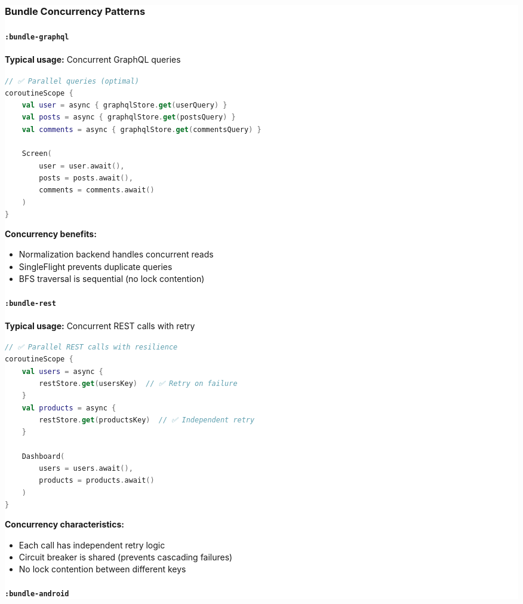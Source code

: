 ### Bundle Concurrency Patterns

#### `:bundle-graphql`

**Typical usage:** Concurrent GraphQL queries

```kotlin
// ✅ Parallel queries (optimal)
coroutineScope {
    val user = async { graphqlStore.get(userQuery) }
    val posts = async { graphqlStore.get(postsQuery) }
    val comments = async { graphqlStore.get(commentsQuery) }

    Screen(
        user = user.await(),
        posts = posts.await(),
        comments = comments.await()
    )
}
```

**Concurrency benefits:**
- Normalization backend handles concurrent reads
- SingleFlight prevents duplicate queries
- BFS traversal is sequential (no lock contention)

#### `:bundle-rest`

**Typical usage:** Concurrent REST calls with retry

```kotlin
// ✅ Parallel REST calls with resilience
coroutineScope {
    val users = async {
        restStore.get(usersKey)  // ✅ Retry on failure
    }
    val products = async {
        restStore.get(productsKey)  // ✅ Independent retry
    }

    Dashboard(
        users = users.await(),
        products = products.await()
    )
}
```

**Concurrency characteristics:**
- Each call has independent retry logic
- Circuit breaker is shared (prevents cascading failures)
- No lock contention between different keys

#### `:bundle-android`
